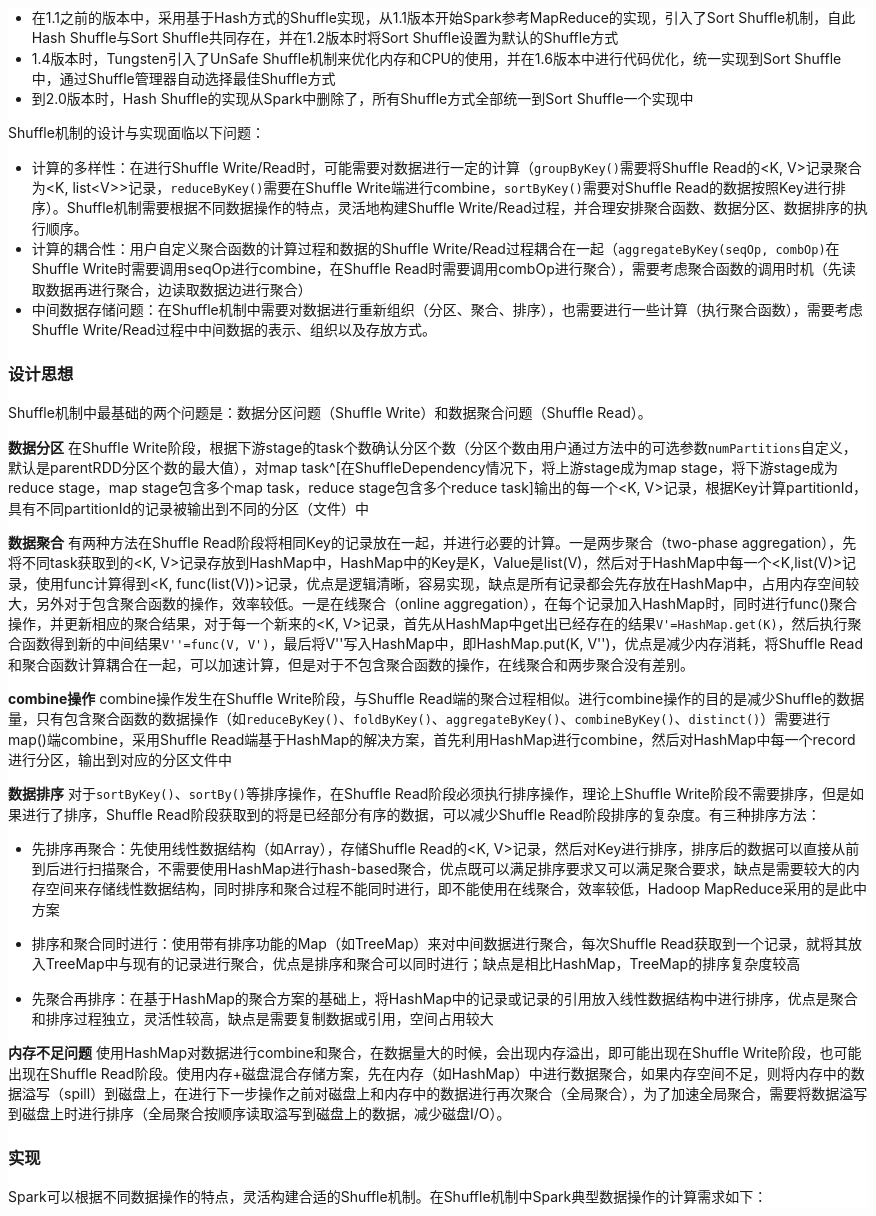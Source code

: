 + 在1.1之前的版本中，采用基于Hash方式的Shuffle实现，从1.1版本开始Spark参考MapReduce的实现，引入了Sort Shuffle机制，自此Hash Shuffle与Sort Shuffle共同存在，并在1.2版本时将Sort Shuffle设置为默认的Shuffle方式
+ 1.4版本时，Tungsten引入了UnSafe Shuffle机制来优化内存和CPU的使用，并在1.6版本中进行代码优化，统一实现到Sort Shuffle中，通过Shuffle管理器自动选择最佳Shuffle方式
+ 到2.0版本时，Hash Shuffle的实现从Spark中删除了，所有Shuffle方式全部统一到Sort Shuffle一个实现中

Shuffle机制的设计与实现面临以下问题：

+ 计算的多样性：在进行Shuffle Write/Read时，可能需要对数据进行一定的计算（`groupByKey()`需要将Shuffle Read的\<K, V\>记录聚合为\<K, list\<V\>>记录，`reduceByKey()`需要在Shuffle Write端进行combine，`sortByKey()`需要对Shuffle Read的数据按照Key进行排序）。Shuffle机制需要根据不同数据操作的特点，灵活地构建Shuffle Write/Read过程，并合理安排聚合函数、数据分区、数据排序的执行顺序。
+ 计算的耦合性：用户自定义聚合函数的计算过程和数据的Shuffle Write/Read过程耦合在一起（`aggregateByKey(seqOp, combOp)`在Shuffle Write时需要调用seqOp进行combine，在Shuffle Read时需要调用combOp进行聚合），需要考虑聚合函数的调用时机（先读取数据再进行聚合，边读取数据边进行聚合）
+ 中间数据存储问题：在Shuffle机制中需要对数据进行重新组织（分区、聚合、排序），也需要进行一些计算（执行聚合函数），需要考虑Shuffle Write/Read过程中中间数据的表示、组织以及存放方式。

### 设计思想

Shuffle机制中最基础的两个问题是：数据分区问题（Shuffle Write）和数据聚合问题（Shuffle Read）。

**数据分区** 在Shuffle Write阶段，根据下游stage的task个数确认分区个数（分区个数由用户通过方法中的可选参数`numPartitions`自定义，默认是parentRDD分区个数的最大值），对map task^[在ShuffleDependency情况下，将上游stage成为map stage，将下游stage成为reduce stage，map stage包含多个map task，reduce stage包含多个reduce task]输出的每一个\<K, V\>记录，根据Key计算partitionId，具有不同partitionId的记录被输出到不同的分区（文件）中

**数据聚合** 有两种方法在Shuffle Read阶段将相同Key的记录放在一起，并进行必要的计算。一是两步聚合（two-phase aggregation），先将不同task获取到的\<K, V\>记录存放到HashMap中，HashMap中的Key是K，Value是list(V)，然后对于HashMap中每一个\<K,list(V)\>记录，使用func计算得到\<K, func(list(V))\>记录，优点是逻辑清晰，容易实现，缺点是所有记录都会先存放在HashMap中，占用内存空间较大，另外对于包含聚合函数的操作，效率较低。一是在线聚合（online aggregation），在每个记录加入HashMap时，同时进行func()聚合操作，并更新相应的聚合结果，对于每一个新来的\<K, V\>记录，首先从HashMap中get出已经存在的结果`V'=HashMap.get(K)`，然后执行聚合函数得到新的中间结果`V''=func(V, V')`，最后将V''写入HashMap中，即HashMap.put(K, V'')，优点是减少内存消耗，将Shuffle Read和聚合函数计算耦合在一起，可以加速计算，但是对于不包含聚合函数的操作，在线聚合和两步聚合没有差别。

**combine操作** combine操作发生在Shuffle Write阶段，与Shuffle Read端的聚合过程相似。进行combine操作的目的是减少Shuffle的数据量，只有包含聚合函数的数据操作（如`reduceByKey()`、`foldByKey()`、`aggregateByKey()`、`combineByKey()`、`distinct()`）需要进行map()端combine，采用Shuffle Read端基于HashMap的解决方案，首先利用HashMap进行combine，然后对HashMap中每一个record进行分区，输出到对应的分区文件中

**数据排序** 对于`sortByKey()`、`sortBy()`等排序操作，在Shuffle Read阶段必须执行排序操作，理论上Shuffle Write阶段不需要排序，但是如果进行了排序，Shuffle Read阶段获取到的将是已经部分有序的数据，可以减少Shuffle Read阶段排序的复杂度。有三种排序方法：

+ 先排序再聚合：先使用线性数据结构（如Array），存储Shuffle Read的\<K, V\>记录，然后对Key进行排序，排序后的数据可以直接从前到后进行扫描聚合，不需要使用HashMap进行hash-based聚合，优点既可以满足排序要求又可以满足聚合要求，缺点是需要较大的内存空间来存储线性数据结构，同时排序和聚合过程不能同时进行，即不能使用在线聚合，效率较低，Hadoop MapReduce采用的是此中方案

+ 排序和聚合同时进行：使用带有排序功能的Map（如TreeMap）来对中间数据进行聚合，每次Shuffle Read获取到一个记录，就将其放入TreeMap中与现有的记录进行聚合，优点是排序和聚合可以同时进行；缺点是相比HashMap，TreeMap的排序复杂度较高

+ 先聚合再排序：在基于HashMap的聚合方案的基础上，将HashMap中的记录或记录的引用放入线性数据结构中进行排序，优点是聚合和排序过程独立，灵活性较高，缺点是需要复制数据或引用，空间占用较大

**内存不足问题** 使用HashMap对数据进行combine和聚合，在数据量大的时候，会出现内存溢出，即可能出现在Shuffle Write阶段，也可能出现在Shuffle Read阶段。使用内存+磁盘混合存储方案，先在内存（如HashMap）中进行数据聚合，如果内存空间不足，则将内存中的数据溢写（spill）到磁盘上，在进行下一步操作之前对磁盘上和内存中的数据进行再次聚合（全局聚合），为了加速全局聚合，需要将数据溢写到磁盘上时进行排序（全局聚合按顺序读取溢写到磁盘上的数据，减少磁盘I/O）。

### 实现

Spark可以根据不同数据操作的特点，灵活构建合适的Shuffle机制。在Shuffle机制中Spark典型数据操作的计算需求如下：
